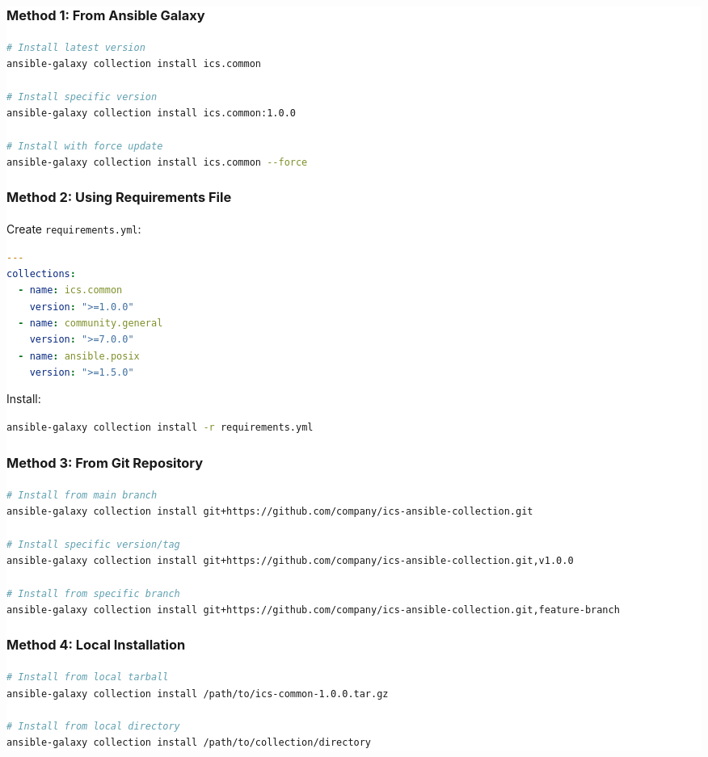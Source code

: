 ### Method 1: From Ansible Galaxy

```bash
# Install latest version
ansible-galaxy collection install ics.common

# Install specific version
ansible-galaxy collection install ics.common:1.0.0

# Install with force update
ansible-galaxy collection install ics.common --force
```

### Method 2: Using Requirements File

Create `requirements.yml`:

```yaml
---
collections:
  - name: ics.common
    version: ">=1.0.0"
  - name: community.general
    version: ">=7.0.0"
  - name: ansible.posix
    version: ">=1.5.0"
```

Install:
```bash
ansible-galaxy collection install -r requirements.yml
```

### Method 3: From Git Repository

```bash
# Install from main branch
ansible-galaxy collection install git+https://github.com/company/ics-ansible-collection.git

# Install specific version/tag
ansible-galaxy collection install git+https://github.com/company/ics-ansible-collection.git,v1.0.0

# Install from specific branch
ansible-galaxy collection install git+https://github.com/company/ics-ansible-collection.git,feature-branch
```

### Method 4: Local Installation

```bash
# Install from local tarball
ansible-galaxy collection install /path/to/ics-common-1.0.0.tar.gz

# Install from local directory
ansible-galaxy collection install /path/to/collection/directory
```
